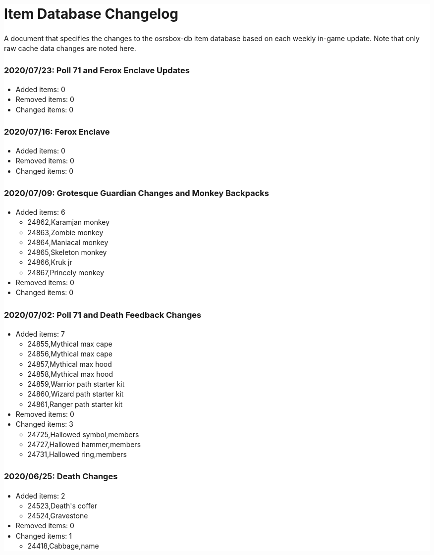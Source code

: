 # Item Database Changelog

A document that specifies the changes to the osrsbox-db item database based on each weekly in-game update. Note that only raw cache data changes are noted here.

### 2020/07/23: Poll 71 and Ferox Enclave Updates
- Added items: 0
- Removed items: 0
- Changed items: 0

### 2020/07/16: Ferox Enclave
- Added items: 0
- Removed items: 0
- Changed items: 0

### 2020/07/09: Grotesque Guardian Changes and Monkey Backpacks
- Added items: 6
    - 24862,Karamjan monkey
    - 24863,Zombie monkey
    - 24864,Maniacal monkey
    - 24865,Skeleton monkey
    - 24866,Kruk jr
    - 24867,Princely monkey
- Removed items: 0
- Changed items: 0

### 2020/07/02: Poll 71 and Death Feedback Changes
- Added items: 7
    - 24855,Mythical max cape
    - 24856,Mythical max cape
    - 24857,Mythical max hood
    - 24858,Mythical max hood
    - 24859,Warrior path starter kit
    - 24860,Wizard path starter kit
    - 24861,Ranger path starter kit
- Removed items: 0
- Changed items: 3
    - 24725,Hallowed symbol,members
    - 24727,Hallowed hammer,members
    - 24731,Hallowed ring,members

### 2020/06/25: Death Changes
- Added items: 2
    - 24523,Death's coffer
    - 24524,Gravestone
- Removed items: 0
- Changed items: 1
    - 24418,Cabbage,name
